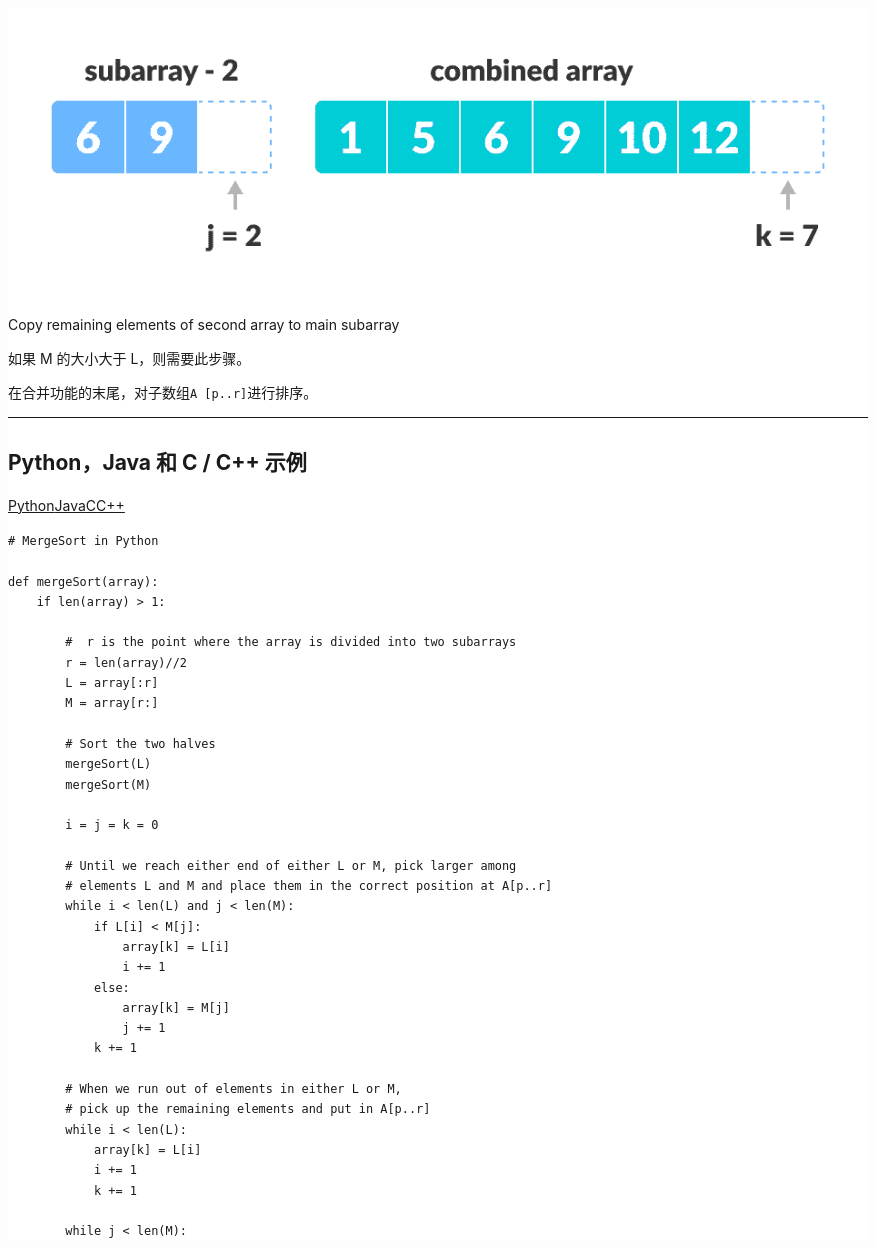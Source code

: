 ![Copy remaining elements of second array to main subarray](img/bfbdca86100a563d673416a358de6bcb.png "Merge Sort")

Copy remaining elements of second array to main subarray



如果 M 的大小大于 L，则需要此步骤。

在合并功能的末尾，对子数组`A [p..r]`进行排序。

* * *

## Python，Java 和 C / C++ 示例

[Python](#python-code)[Java](#java-code)[C](#c-code)[C++](#cpp-code)

```
# MergeSort in Python

def mergeSort(array):
    if len(array) > 1:

        #  r is the point where the array is divided into two subarrays
        r = len(array)//2
        L = array[:r]
        M = array[r:]

        # Sort the two halves
        mergeSort(L)
        mergeSort(M)

        i = j = k = 0

        # Until we reach either end of either L or M, pick larger among
        # elements L and M and place them in the correct position at A[p..r]
        while i < len(L) and j < len(M):
            if L[i] < M[j]:
                array[k] = L[i]
                i += 1
            else:
                array[k] = M[j]
                j += 1
            k += 1

        # When we run out of elements in either L or M,
        # pick up the remaining elements and put in A[p..r]
        while i < len(L):
            array[k] = L[i]
            i += 1
            k += 1

        while j < len(M):
```